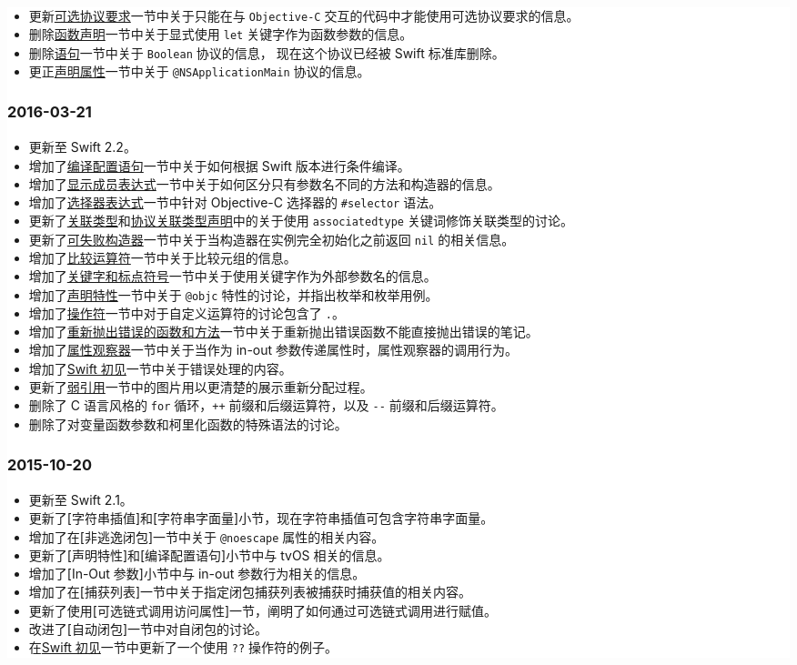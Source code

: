* 更新[可选协议要求](https://docs.swift.org/swift-book/LanguageGuide/Protocols.html#ID284)一节中关于只能在与 `Objective-C` 交互的代码中才能使用可选协议要求的信息。
* 删除[函数声明](https://docs.swift.org/swift-book/ReferenceManual/Declarations.html#ID362)一节中关于显式使用 `let` 关键字作为函数参数的信息。
* 删除[语句](https://docs.swift.org/swift-book/ReferenceManual/Statements.html)一节中关于 `Boolean` 协议的信息， 现在这个协议已经被 Swift 标准库删除。
* 更正[声明属性](https://docs.swift.org/swift-book/ReferenceManual/Attributes.html#ID348)一节中关于 `@NSApplicationMain` 协议的信息。

### 2016-03-21

* 更新至 Swift 2.2。
* 增加了[编译配置语句](https://docs.swift.org/swift-book/ReferenceManual/Statements.html#ID539)一节中关于如何根据 Swift 版本进行条件编译。
* 增加了[显示成员表达式](https://docs.swift.org/swift-book/ReferenceManual/Expressions.html#ID400)一节中关于如何区分只有参数名不同的方法和构造器的信息。
* 增加了[选择器表达式](https://docs.swift.org/swift-book/ReferenceManual/Expressions.html#ID547)一节中针对 Objective-C 选择器的 `#selector` 语法。
* 更新了[关联类型](https://docs.swift.org/swift-book/LanguageGuide/Generics.html#ID189)和[协议关联类型声明](https://docs.swift.org/swift-book/ReferenceManual/Declarations.html#ID374)中的关于使用 `associatedtype` 关键词修饰关联类型的讨论。
* 更新了[可失败构造器](https://docs.swift.org/swift-book/LanguageGuide/Initialization.html#ID224)一节中关于当构造器在实例完全初始化之前返回 `nil` 的相关信息。
* 增加了[比较运算符](https://docs.swift.org/swift-book/LanguageGuide/BasicOperators.html#ID70)一节中关于比较元组的信息。
* 增加了[关键字和标点符号](https://docs.swift.org/swift-book/ReferenceManual/LexicalStructure.html#ID413)一节中关于使用关键字作为外部参数名的信息。
* 增加了[声明特性](https://docs.swift.org/swift-book/ReferenceManual/Attributes.html#ID348)一节中关于 `@objc` 特性的讨论，并指出枚举和枚举用例。
* 增加了[操作符](https://docs.swift.org/swift-book/ReferenceManual/LexicalStructure.html#ID418)一节中对于自定义运算符的讨论包含了 `.`。
* 增加了[重新抛出错误的函数和方法](https://docs.swift.org/swift-book/ReferenceManual/Declarations.html#ID531)一节中关于重新抛出错误函数不能直接抛出错误的笔记。
* 增加了[属性观察器](https://docs.swift.org/swift-book/LanguageGuide/Properties.html#ID262)一节中关于当作为 in-out 参数传递属性时，属性观察器的调用行为。
* 增加了[Swift 初见](https://docs.swift.org/swift-book/GuidedTour/GuidedTour.html)一节中关于错误处理的内容。
* 更新了[弱引用](https://docs.swift.org/swift-book/LanguageGuide/AutomaticReferenceCounting.html#ID53)一节中的图片用以更清楚的展示重新分配过程。
* 删除了 C 语言风格的 `for` 循环，`++` 前缀和后缀运算符，以及 `--` 前缀和后缀运算符。
* 删除了对变量函数参数和柯里化函数的特殊语法的讨论。

### 2015-10-20

* 更新至 Swift 2.1。
* 更新了[字符串插值]和[字符串字面量]小节，现在字符串插值可包含字符串字面量。
* 增加了在[非逃逸闭包]一节中关于 `@noescape` 属性的相关内容。
* 更新了[声明特性]和[编译配置语句]小节中与 tvOS 相关的信息。
* 增加了[In-Out 参数]小节中与 in-out 参数行为相关的信息。
* 增加了在[捕获列表]一节中关于指定闭包捕获列表被捕获时捕获值的相关内容。
* 更新了使用[可选链式调用访问属性]一节，阐明了如何通过可选链式调用进行赋值。
* 改进了[自动闭包]一节中对自闭包的讨论。
* 在[Swift 初见]()一节中更新了一个使用 `??` 操作符的例子。
